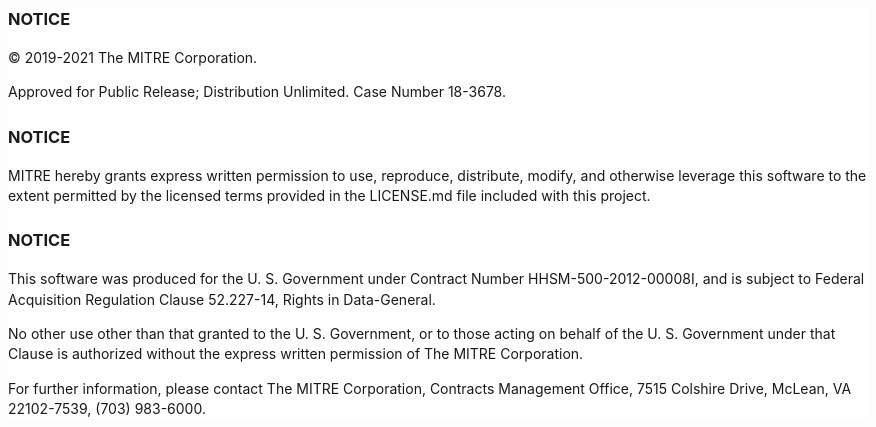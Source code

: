 ### NOTICE

© 2019-2021 The MITRE Corporation.

Approved for Public Release; Distribution Unlimited. Case Number 18-3678.

### NOTICE

MITRE hereby grants express written permission to use, reproduce, distribute, modify, and otherwise leverage this software to the extent permitted by the licensed terms provided in the LICENSE.md file included with this project.

### NOTICE

This software was produced for the U. S. Government under Contract Number HHSM-500-2012-00008I, and is subject to Federal Acquisition Regulation Clause 52.227-14, Rights in Data-General.

No other use other than that granted to the U. S. Government, or to those acting on behalf of the U. S. Government under that Clause is authorized without the express written permission of The MITRE Corporation.

For further information, please contact The MITRE Corporation, Contracts Management Office, 7515 Colshire Drive, McLean, VA 22102-7539, (703) 983-6000.
